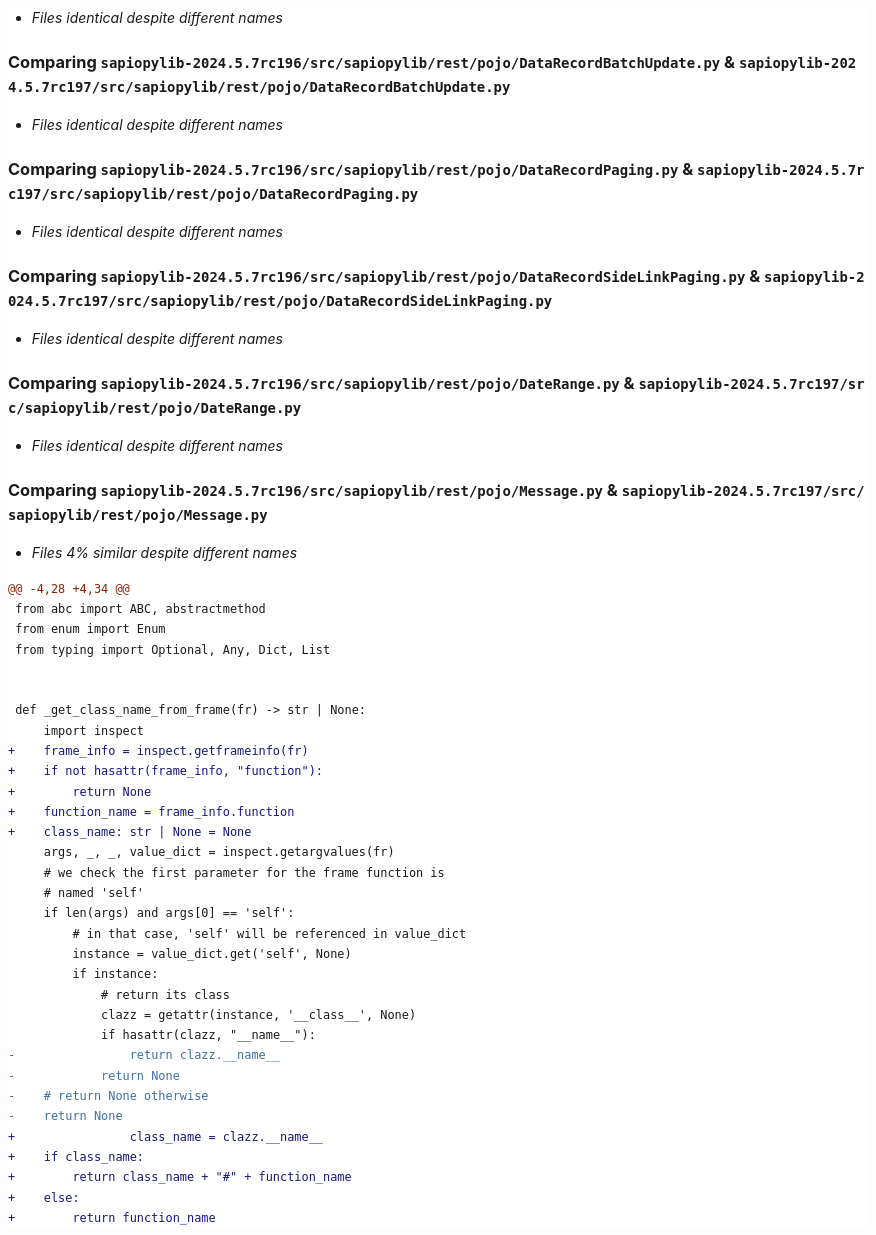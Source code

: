 * *Files identical despite different names*

### Comparing `sapiopylib-2024.5.7rc196/src/sapiopylib/rest/pojo/DataRecordBatchUpdate.py` & `sapiopylib-2024.5.7rc197/src/sapiopylib/rest/pojo/DataRecordBatchUpdate.py`

 * *Files identical despite different names*

### Comparing `sapiopylib-2024.5.7rc196/src/sapiopylib/rest/pojo/DataRecordPaging.py` & `sapiopylib-2024.5.7rc197/src/sapiopylib/rest/pojo/DataRecordPaging.py`

 * *Files identical despite different names*

### Comparing `sapiopylib-2024.5.7rc196/src/sapiopylib/rest/pojo/DataRecordSideLinkPaging.py` & `sapiopylib-2024.5.7rc197/src/sapiopylib/rest/pojo/DataRecordSideLinkPaging.py`

 * *Files identical despite different names*

### Comparing `sapiopylib-2024.5.7rc196/src/sapiopylib/rest/pojo/DateRange.py` & `sapiopylib-2024.5.7rc197/src/sapiopylib/rest/pojo/DateRange.py`

 * *Files identical despite different names*

### Comparing `sapiopylib-2024.5.7rc196/src/sapiopylib/rest/pojo/Message.py` & `sapiopylib-2024.5.7rc197/src/sapiopylib/rest/pojo/Message.py`

 * *Files 4% similar despite different names*

```diff
@@ -4,28 +4,34 @@
 from abc import ABC, abstractmethod
 from enum import Enum
 from typing import Optional, Any, Dict, List
 
 
 def _get_class_name_from_frame(fr) -> str | None:
     import inspect
+    frame_info = inspect.getframeinfo(fr)
+    if not hasattr(frame_info, "function"):
+        return None
+    function_name = frame_info.function
+    class_name: str | None = None
     args, _, _, value_dict = inspect.getargvalues(fr)
     # we check the first parameter for the frame function is
     # named 'self'
     if len(args) and args[0] == 'self':
         # in that case, 'self' will be referenced in value_dict
         instance = value_dict.get('self', None)
         if instance:
             # return its class
             clazz = getattr(instance, '__class__', None)
             if hasattr(clazz, "__name__"):
-                return clazz.__name__
-            return None
-    # return None otherwise
-    return None
+                class_name = clazz.__name__
+    if class_name:
+        return class_name + "#" + function_name
+    else:
+        return function_name
```